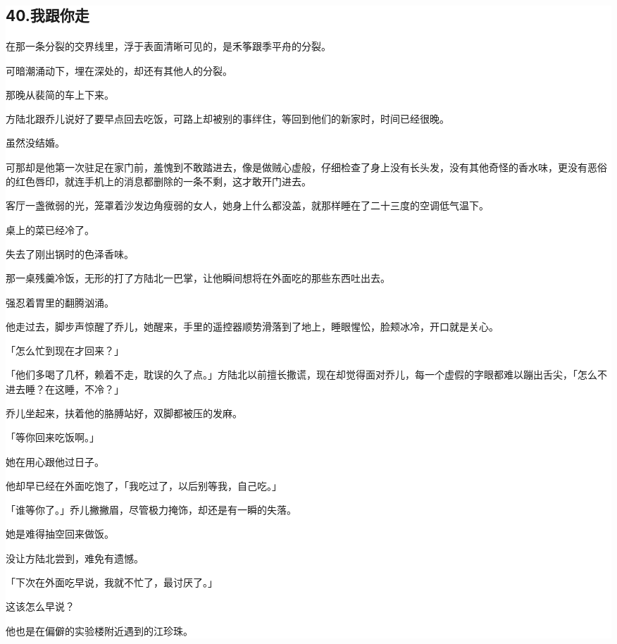 ## 40.我跟你走
在那一条分裂的交界线里，浮于表面清晰可见的，是禾筝跟季平舟的分裂。


可暗潮涌动下，埋在深处的，却还有其他人的分裂。


那晚从裴简的车上下来。


方陆北跟乔儿说好了要早点回去吃饭，可路上却被别的事绊住，等回到他们的新家时，时间已经很晚。


虽然没结婚。


可那却是他第一次驻足在家门前，羞愧到不敢踏进去，像是做贼心虚般，仔细检查了身上没有长头发，没有其他奇怪的香水味，更没有恶俗的红色唇印，就连手机上的消息都删除的一条不剩，这才敢开门进去。


客厅一盏微弱的光，笼罩着沙发边角瘦弱的女人，她身上什么都没盖，就那样睡在了二十三度的空调低气温下。


桌上的菜已经冷了。


失去了刚出锅时的色泽香味。


那一桌残羹冷饭，无形的打了方陆北一巴掌，让他瞬间想将在外面吃的那些东西吐出去。


强忍着胃里的翻腾汹涌。


他走过去，脚步声惊醒了乔儿，她醒来，手里的遥控器顺势滑落到了地上，睡眼惺忪，脸颊冰冷，开口就是关心。


「怎么忙到现在才回来？」


「他们多喝了几杯，赖着不走，耽误的久了点。」方陆北以前擅长撒谎，现在却觉得面对乔儿，每一个虚假的字眼都难以蹦出舌尖，「怎么不进去睡？在这睡，不冷？」


乔儿坐起来，扶着他的胳膊站好，双脚都被压的发麻。


「等你回来吃饭啊。」


她在用心跟他过日子。


他却早已经在外面吃饱了，「我吃过了，以后别等我，自己吃。」


「谁等你了。」乔儿撇撇眉，尽管极力掩饰，却还是有一瞬的失落。


她是难得抽空回来做饭。


没让方陆北尝到，难免有遗憾。


「下次在外面吃早说，我就不忙了，最讨厌了。」


这该怎么早说？


他也是在偏僻的实验楼附近遇到的江珍珠。
